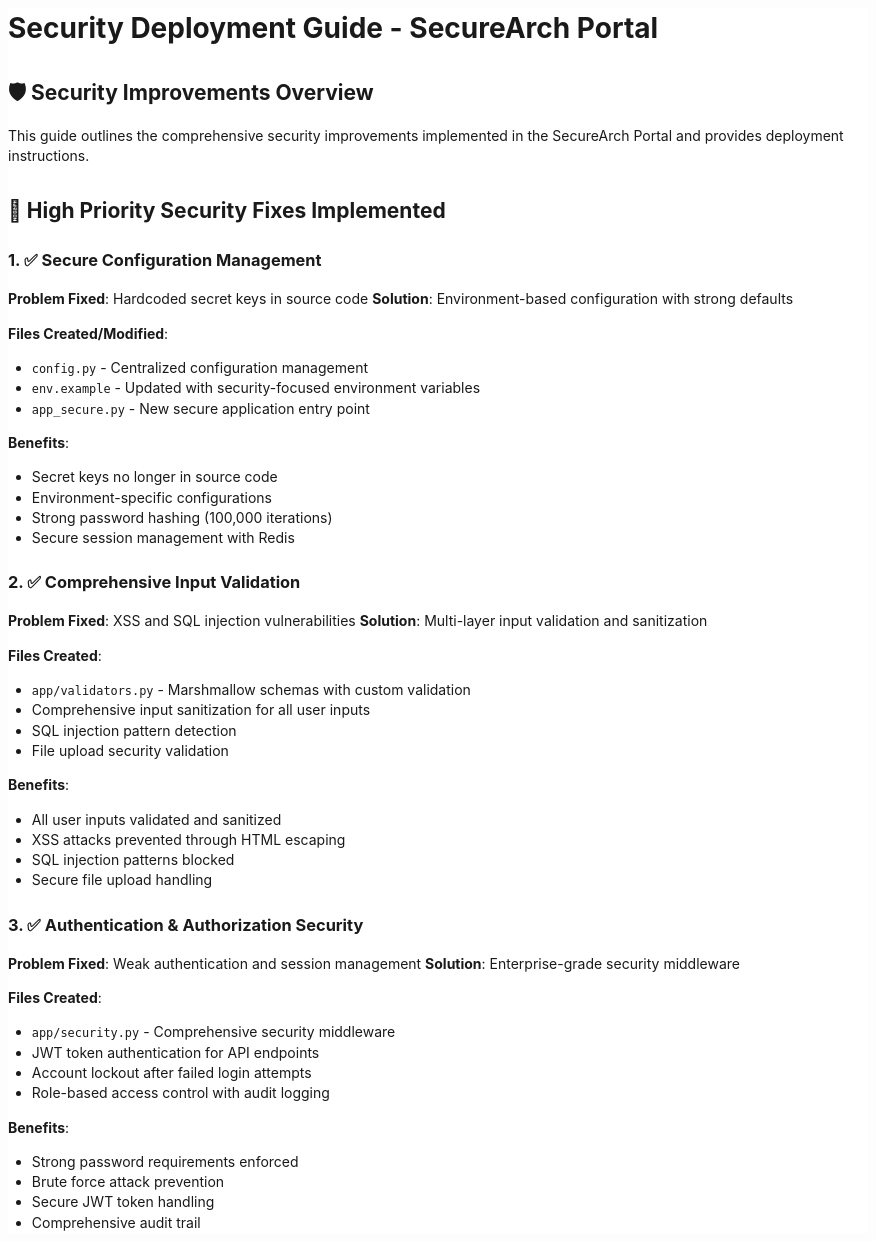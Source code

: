 # Security Deployment Guide - SecureArch Portal

## 🛡️ Security Improvements Overview

This guide outlines the comprehensive security improvements implemented in the SecureArch Portal and provides deployment instructions.

## 🔧 High Priority Security Fixes Implemented

### 1. ✅ Secure Configuration Management
**Problem Fixed**: Hardcoded secret keys in source code
**Solution**: Environment-based configuration with strong defaults

**Files Created/Modified**:
- `config.py` - Centralized configuration management
- `env.example` - Updated with security-focused environment variables
- `app_secure.py` - New secure application entry point

**Benefits**:
- Secret keys no longer in source code
- Environment-specific configurations
- Strong password hashing (100,000 iterations)
- Secure session management with Redis

### 2. ✅ Comprehensive Input Validation
**Problem Fixed**: XSS and SQL injection vulnerabilities
**Solution**: Multi-layer input validation and sanitization

**Files Created**:
- `app/validators.py` - Marshmallow schemas with custom validation
- Comprehensive input sanitization for all user inputs
- SQL injection pattern detection
- File upload security validation

**Benefits**:
- All user inputs validated and sanitized
- XSS attacks prevented through HTML escaping
- SQL injection patterns blocked
- Secure file upload handling

### 3. ✅ Authentication & Authorization Security
**Problem Fixed**: Weak authentication and session management
**Solution**: Enterprise-grade security middleware

**Files Created**:
- `app/security.py` - Comprehensive security middleware
- JWT token authentication for API endpoints
- Account lockout after failed login attempts
- Role-based access control with audit logging

**Benefits**:
- Strong password requirements enforced
- Brute force attack prevention
- Secure JWT token handling
- Comprehensive audit trail
